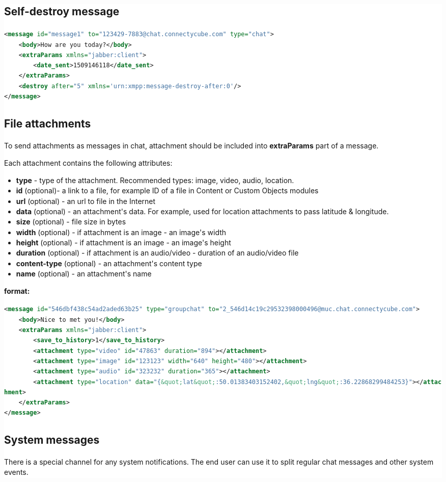 ## Self-destroy message

```xml
<message id="message1" to="123429-7883@chat.connectycube.com" type="chat"> 
    <body>How are you today?</body>    
    <extraParams xmlns="jabber:client">        
        <date_sent>1509146118</date_sent>    
    </extraParams>
    <destroy after="5" xmlns='urn:xmpp:message-destroy-after:0'/>
</message>
```

## File attachments
To send attachments as messages in chat, attachment should be included into **extraParams** part of a message.

Each attachment contains the following attributes:

* **type** - type of the attachment. Recommended types: image, video, audio, location.
* **id** (optional)- a link to a file, for example ID of a file in Content or Custom Objects modules
* **url** (optional) - an url to file in the Internet
* **data** (optional) - an attachment's data. For example, used for location attachments to pass latitude & longitude.
* **size** (optional) - file size in bytes
* **width** (optional) - if attachment is an image - an image's width
* **height** (optional) - if attachment is an image - an image's height
* **duration** (optional) - if attachment is an audio/video - duration of an audio/video file
* **content-type** (optional) - an attachment's content type
* **name** (optional) - an attachment's name

**format:**

```xml
<message id="546dbf438c54ad2aded63b25" type="groupchat" to="2_546d14c19c29532398000496@muc.chat.connectycube.com">
    <body>Nice to met you!</body>
    <extraParams xmlns="jabber:client">
        <save_to_history>1</save_to_history>
        <attachment type="video" id="47863" duration="894"></attachment>
        <attachment type="image" id="123123" width="640" height="480"></attachment>
        <attachment type="audio" id="323232" duration="365"></attachment>
        <attachment type="location" data="{&quot;lat&quot;:50.01383403152402,&quot;lng&quot;:36.22868299484253}"></attachment>
    </extraParams>
</message>
```

## System messages
There is a special channel for any system notifications. The end user can use it to split regular chat messages and other system events.
